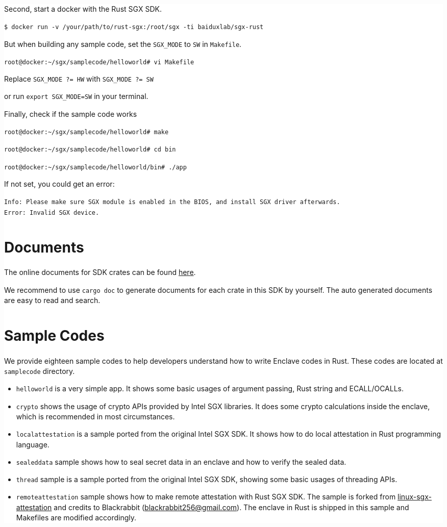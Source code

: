 Second, start a docker with the Rust SGX SDK.

`$ docker run -v /your/path/to/rust-sgx:/root/sgx -ti baiduxlab/sgx-rust`

But when building any sample code, set the `SGX_MODE` to `SW` in `Makefile`.

`root@docker:~/sgx/samplecode/helloworld# vi Makefile`

Replace `SGX_MODE ?= HW` with `SGX_MODE ?= SW`

or run `export SGX_MODE=SW` in your terminal.

Finally, check if the sample code works

`root@docker:~/sgx/samplecode/helloworld# make`

`root@docker:~/sgx/samplecode/helloworld# cd bin`

`root@docker:~/sgx/samplecode/helloworld/bin# ./app`

If not set, you could get an error:
```
Info: Please make sure SGX module is enabled in the BIOS, and install SGX driver afterwards.
Error: Invalid SGX device.
```

# Documents

The online documents for SDK crates can be found [here](https://dingelish.github.io/).

We recommend to use `cargo doc` to generate documents for each crate in this SDK by yourself.  The auto generated documents are easy to read and search.

# Sample Codes

We provide eighteen sample codes to help developers understand how to write Enclave codes in Rust. These codes are located at `samplecode` directory.

* `helloworld` is a very simple app. It shows some basic usages of argument passing, Rust string and ECALL/OCALLs.

* `crypto` shows the usage of crypto APIs provided by Intel SGX libraries. It does some crypto calculations inside the enclave, which is recommended in most circumstances.

* `localattestation` is a sample ported from the original Intel SGX SDK. It shows how to do local attestation in Rust programming language.

* `sealeddata` sample shows how to seal secret data in an enclave and how to verify the sealed data.

* `thread` sample is a sample ported from the original Intel SGX SDK, showing some basic usages of threading APIs.

* `remoteattestation` sample shows how to make remote attestation with Rust SGX SDK. The sample is forked from [linux-sgx-attestation](https://github.com/svartkanin/linux-sgx-remoteattestation) and credits to Blackrabbit (blackrabbit256@gmail.com). The enclave in Rust is shipped in this sample and Makefiles are modified accordingly.
